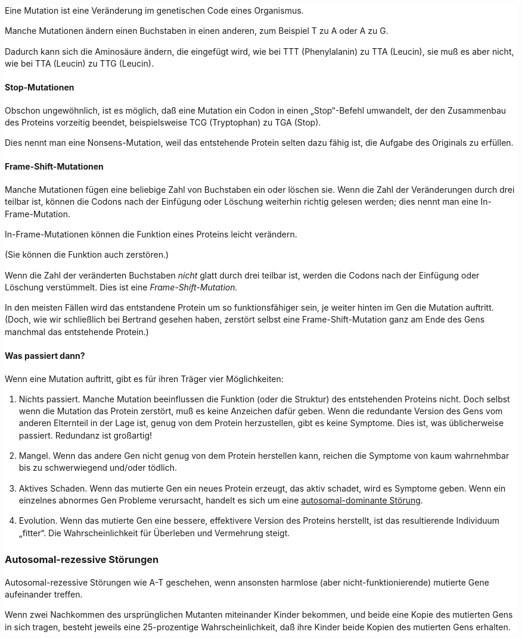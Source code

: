 Eine Mutation ist eine Veränderung im genetischen Code eines Organismus.

Manche Mutationen ändern einen Buchstaben in einen anderen, zum Beispiel T zu A oder A zu G.

Dadurch kann sich die Aminosäure ändern, die eingefügt wird, wie bei TTT (Phenylalanin) zu TTA (Leucin), sie muß es aber nicht, wie bei TTA (Leucin) zu TTG (Leucin).

#### Stop-Mutationen

Obschon ungewöhnlich, ist es möglich, daß eine Mutation ein Codon in einen „Stop“-Befehl umwandelt, der den Zusammenbau des Proteins vorzeitig beendet, beispielsweise TCG (Tryptophan) zu TGA (Stop).

Dies nennt man eine Nonsens-Mutation, weil das entstehende Protein selten dazu fähig ist, die Aufgabe des Originals zu erfüllen.

#### Frame-Shift-Mutationen

Manche Mutationen fügen eine beliebige Zahl von Buchstaben ein oder löschen sie. Wenn die Zahl der Veränderungen durch drei teilbar ist, können die Codons nach der Einfügung oder Löschung weiterhin richtig gelesen werden; dies nennt man eine In-Frame-Mutation.

In-Frame-Mutationen können die Funktion eines Proteins leicht verändern.

(Sie können die Funktion auch zerstören.)

Wenn die Zahl der veränderten Buchstaben *nicht* glatt durch drei teilbar ist, werden die Codons nach der Einfügung oder Löschung verstümmelt. Dies ist eine *Frame-Shift-Mutation.*

In den meisten Fällen wird das entstandene Protein um so funktionsfähiger sein, je weiter hinten im Gen die Mutation auftritt. (Doch, wie wir schließlich bei Bertrand gesehen haben, zerstört selbst eine Frame-Shift-Mutation ganz am Ende des Gens manchmal das entstehende Protein.)

#### Was passiert dann?

Wenn eine Mutation auftritt, gibt es für ihren Träger vier Möglichkeiten:

1. Nichts passiert. Manche Mutation beeinflussen die Funktion (oder die Struktur) des entstehenden Proteins nicht. Doch selbst wenn die Mutation das Protein zerstört, muß es keine Anzeichen dafür geben. Wenn die redundante Version des Gens vom anderen Elternteil in der Lage ist, genug von dem Protein herzustellen, gibt es keine Symptome. Dies ist, was üblicherweise passiert. Redundanz ist großartig!

2. Mangel. Wenn das andere Gen nicht genug von dem Protein herstellen kann, reichen die Symptome von kaum wahrnehmbar bis zu schwerwiegend und/oder tödlich.

3. Aktives Schaden. Wenn das mutierte Gen ein neues Protein erzeugt, das aktiv schadet, wird es Symptome geben. Wenn ein einzelnes abnormes Gen Probleme verursacht, handelt es sich um eine [autosomal-dominante Störung](http://de.wikipedia.org/wiki/Erbkrankheit#Autosomal-dominante_Erbg.C3.A4nge).

4. Evolution. Wenn das mutierte Gen eine bessere, effektivere Version des Proteins herstellt, ist das resultierende Individuum „fitter“. Die Wahrscheinlichkeit für Überleben und Vermehrung steigt.

### Autosomal-rezessive Störungen

Autosomal-rezessive Störungen wie A-T geschehen, wenn ansonsten harmlose (aber nicht-funktionierende) mutierte Gene aufeinander treffen.

Wenn zwei Nachkommen des ursprünglichen Mutanten miteinander Kinder bekommen, und beide eine Kopie des mutierten Gens in sich tragen, besteht jeweils eine 25-prozentige Wahrscheinlichkeit, daß ihre Kinder beide Kopien des mutierten Gens erhalten.

